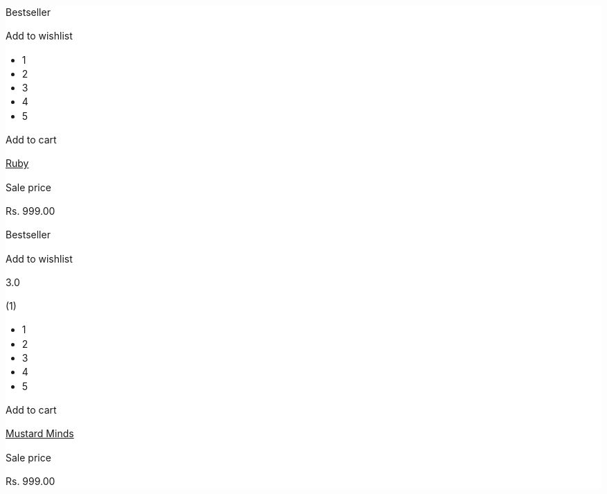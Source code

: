 Bestseller

Add to wishlist

[](/products/ruby)

[](/products/ruby)

[](/products/ruby)

[](/products/ruby)

[](/products/ruby)

[](/products/ruby)

- 1
- 2
- 3
- 4
- 5

Add to cart

[Ruby](/products/ruby)

Sale price

Rs. 999.00

Bestseller

Add to wishlist

3.0

(1)

[](/products/mustard-minds)

[](/products/mustard-minds)

[](/products/mustard-minds)

[](/products/mustard-minds)

[](/products/mustard-minds)

[](/products/mustard-minds)

- 1
- 2
- 3
- 4
- 5

Add to cart

[Mustard Minds](/products/mustard-minds)

Sale price

Rs. 999.00
